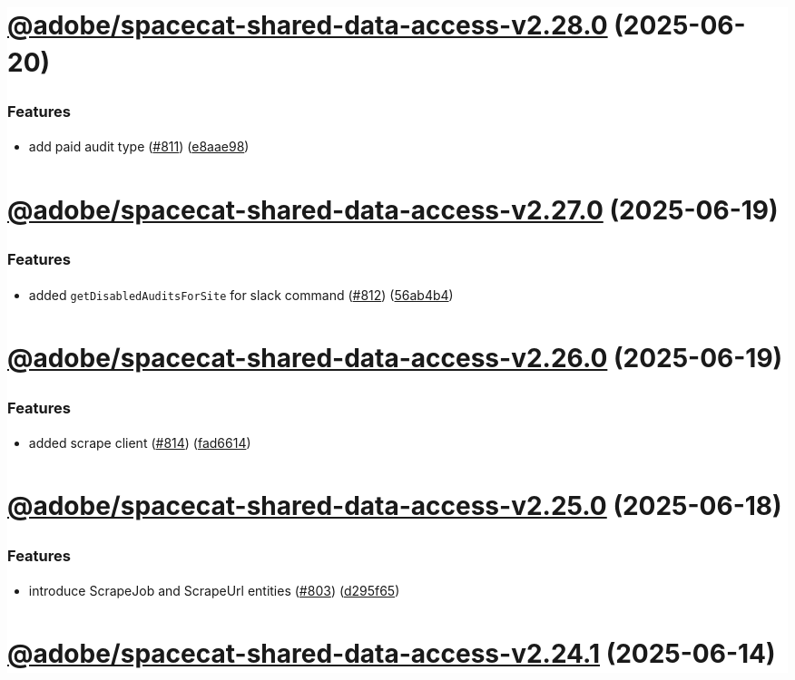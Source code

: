 # [@adobe/spacecat-shared-data-access-v2.28.0](https://github.com/adobe/spacecat-shared/compare/@adobe/spacecat-shared-data-access-v2.27.0...@adobe/spacecat-shared-data-access-v2.28.0) (2025-06-20)


### Features

* add paid audit type ([#811](https://github.com/adobe/spacecat-shared/issues/811)) ([e8aae98](https://github.com/adobe/spacecat-shared/commit/e8aae9853f2d53c22a352cf41417829a15e55319))

# [@adobe/spacecat-shared-data-access-v2.27.0](https://github.com/adobe/spacecat-shared/compare/@adobe/spacecat-shared-data-access-v2.26.0...@adobe/spacecat-shared-data-access-v2.27.0) (2025-06-19)


### Features

* added `getDisabledAuditsForSite` for slack command ([#812](https://github.com/adobe/spacecat-shared/issues/812)) ([56ab4b4](https://github.com/adobe/spacecat-shared/commit/56ab4b4bd76ec8edac9b9219b725b1442d11ef14))

# [@adobe/spacecat-shared-data-access-v2.26.0](https://github.com/adobe/spacecat-shared/compare/@adobe/spacecat-shared-data-access-v2.25.0...@adobe/spacecat-shared-data-access-v2.26.0) (2025-06-19)


### Features

* added scrape client ([#814](https://github.com/adobe/spacecat-shared/issues/814)) ([fad6614](https://github.com/adobe/spacecat-shared/commit/fad6614672a046da5319e493cc7c26bfdc3993d2))

# [@adobe/spacecat-shared-data-access-v2.25.0](https://github.com/adobe/spacecat-shared/compare/@adobe/spacecat-shared-data-access-v2.24.1...@adobe/spacecat-shared-data-access-v2.25.0) (2025-06-18)


### Features

* introduce ScrapeJob and ScrapeUrl entities ([#803](https://github.com/adobe/spacecat-shared/issues/803)) ([d295f65](https://github.com/adobe/spacecat-shared/commit/d295f65a89a986f08d5d3b28fe60b45d4c65ee36))

# [@adobe/spacecat-shared-data-access-v2.24.1](https://github.com/adobe/spacecat-shared/compare/@adobe/spacecat-shared-data-access-v2.24.0...@adobe/spacecat-shared-data-access-v2.24.1) (2025-06-14)
